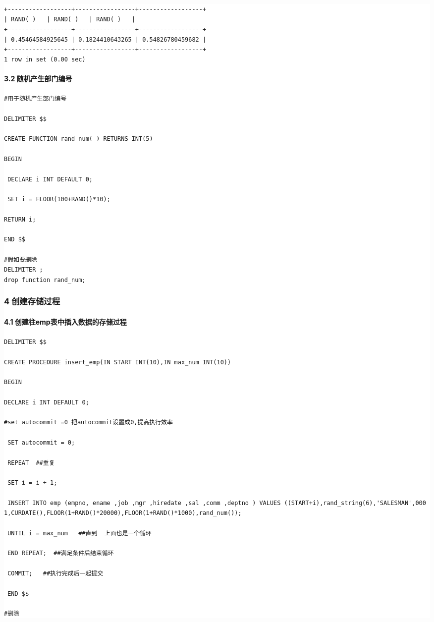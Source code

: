 ```
+------------------+-----------------+------------------+
| RAND( )   | RAND( )   | RAND( )   |
+------------------+-----------------+------------------+
| 0.45464584925645 | 0.1824410643265 | 0.54826780459682 |
+------------------+-----------------+------------------+
1 row in set (0.00 sec)
```

#### 3.2 随机产生部门编号
```
#用于随机产生部门编号

DELIMITER $$

CREATE FUNCTION rand_num( ) RETURNS INT(5)  

BEGIN   

 DECLARE i INT DEFAULT 0;  

 SET i = FLOOR(100+RAND()*10);  

RETURN i;  

END $$

#假如要删除
DELIMITER ;
drop function rand_num;
```
### 4 创建存储过程

#### 4.1 创建往emp表中插入数据的存储过程
```
DELIMITER $$

CREATE PROCEDURE insert_emp(IN START INT(10),IN max_num INT(10))  

BEGIN  

DECLARE i INT DEFAULT 0;   

#set autocommit =0 把autocommit设置成0,提高执行效率

 SET autocommit = 0;    

 REPEAT  ##重复

 SET i = i + 1;  

 INSERT INTO emp (empno, ename ,job ,mgr ,hiredate ,sal ,comm ,deptno ) VALUES ((START+i),rand_string(6),'SALESMAN',0001,CURDATE(),FLOOR(1+RAND()*20000),FLOOR(1+RAND()*1000),rand_num());  

 UNTIL i = max_num   ##直到  上面也是一个循环

 END REPEAT;  ##满足条件后结束循环

 COMMIT;   ##执行完成后一起提交

 END $$

#删除

```